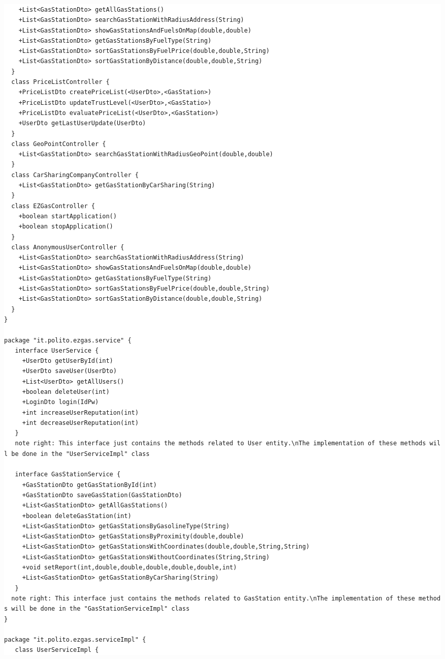 ```plantuml 
    +List<GasStationDto> getAllGasStations()
    +List<GasStationDto> searchGasStationWithRadiusAddress(String)
    +List<GasStationDto> showGasStationsAndFuelsOnMap(double,double)
    +List<GasStationDto> getGasStationsByFuelType(String)
    +List<GasStationDto> sortGasStationsByFuelPrice(double,double,String)
    +List<GasStationDto> sortGasStationByDistance(double,double,String)
  }
  class PriceListController {
    +PriceListDto createPriceList(<UserDto>,<GasStation>)
    +PriceListDto updateTrustLevel(<UserDto>,<GasStatio>)
    +PriceListDto evaluatePriceList(<UserDto>,<GasStation>)
    +UserDto getLastUserUpdate(UserDto)
  }
  class GeoPointController {
    +List<GasStationDto> searchGasStationWithRadiusGeoPoint(double,double)
  }
  class CarSharingCompanyController {
    +List<GasStationDto> getGasStationByCarSharing(String)
  }
  class EZGasController {
    +boolean startApplication()
    +boolean stopApplication()
  }
  class AnonymousUserController {
    +List<GasStationDto> searchGasStationWithRadiusAddress(String)
    +List<GasStationDto> showGasStationsAndFuelsOnMap(double,double)
    +List<GasStationDto> getGasStationsByFuelType(String)
    +List<GasStationDto> sortGasStationsByFuelPrice(double,double,String)
    +List<GasStationDto> sortGasStationByDistance(double,double,String) 
  }
}

package "it.polito.ezgas.service" {
   interface UserService {
     +UserDto getUserById(int)
     +UserDto saveUser(UserDto)
     +List<UserDto> getAllUsers()
     +boolean deleteUser(int)
     +LoginDto login(IdPw)
     +int increaseUserReputation(int)
     +int decreaseUserReputation(int)
   }
   note right: This interface just contains the methods related to User entity.\nThe implementation of these methods will be done in the "UserServiceImpl" class
  
   interface GasStationService {
     +GasStationDto getGasStationById(int)
     +GasStationDto saveGasStation(GasStationDto)
     +List<GasStationDto> getAllGasStations()
     +boolean deleteGasStation(int)
     +List<GasStationDto> getGasStationsByGasolineType(String)
     +List<GasStationDto> getGasStationsByProximity(double,double)
     +List<GasStationDto> getGasStationsWithCoordinates(double,double,String,String)
     +List<GasStationDto> getGasStationsWithoutCoordinates(String,String)
     +void setReport(int,double,double,double,double,double,int)
     +List<GasStationDto> getGasStationByCarSharing(String)
   }
  note right: This interface just contains the methods related to GasStation entity.\nThe implementation of these methods will be done in the "GasStationServiceImpl" class
}

package "it.polito.ezgas.serviceImpl" {
   class UserServiceImpl {
```